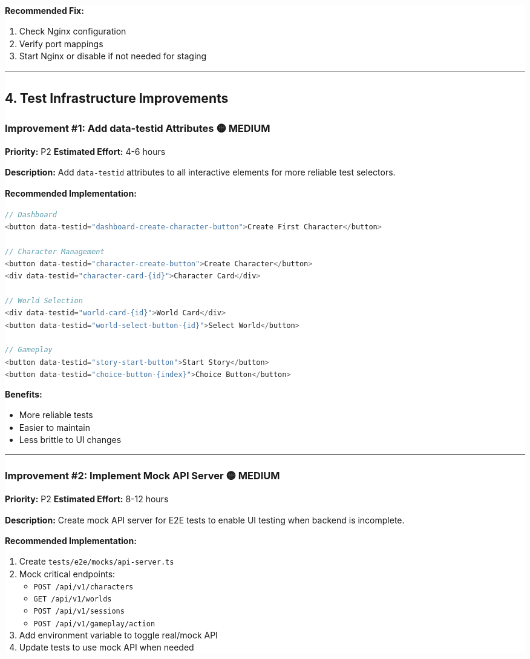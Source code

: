 **Recommended Fix:**
1. Check Nginx configuration
2. Verify port mappings
3. Start Nginx or disable if not needed for staging

---

## 4. Test Infrastructure Improvements

### Improvement #1: Add data-testid Attributes 🟡 MEDIUM

**Priority:** P2
**Estimated Effort:** 4-6 hours

**Description:**
Add `data-testid` attributes to all interactive elements for more reliable test selectors.

**Recommended Implementation:**
```typescript
// Dashboard
<button data-testid="dashboard-create-character-button">Create First Character</button>

// Character Management
<button data-testid="character-create-button">Create Character</button>
<div data-testid="character-card-{id}">Character Card</div>

// World Selection
<div data-testid="world-card-{id}">World Card</div>
<button data-testid="world-select-button-{id}">Select World</button>

// Gameplay
<button data-testid="story-start-button">Start Story</button>
<button data-testid="choice-button-{index}">Choice Button</button>
```

**Benefits:**
- More reliable tests
- Easier to maintain
- Less brittle to UI changes

---

### Improvement #2: Implement Mock API Server 🟡 MEDIUM

**Priority:** P2
**Estimated Effort:** 8-12 hours

**Description:**
Create mock API server for E2E tests to enable UI testing when backend is incomplete.

**Recommended Implementation:**
1. Create `tests/e2e/mocks/api-server.ts`
2. Mock critical endpoints:
   - `POST /api/v1/characters`
   - `GET /api/v1/worlds`
   - `POST /api/v1/sessions`
   - `POST /api/v1/gameplay/action`
3. Add environment variable to toggle real/mock API
4. Update tests to use mock API when needed

